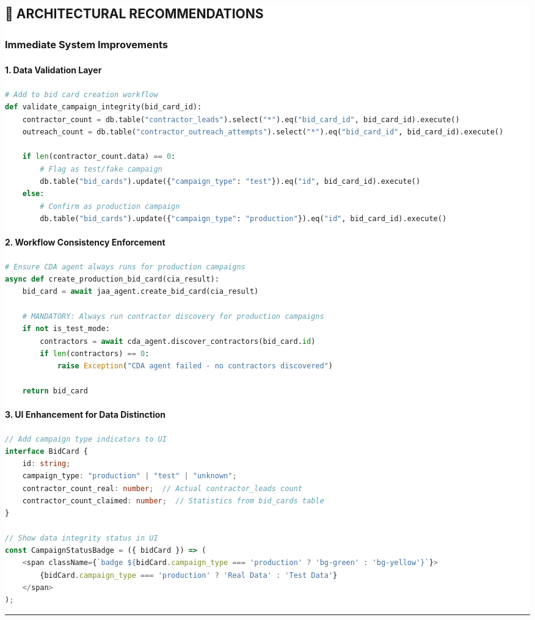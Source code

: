 
## 🎯 **ARCHITECTURAL RECOMMENDATIONS** 

### **Immediate System Improvements**

#### **1. Data Validation Layer**
```python
# Add to bid card creation workflow
def validate_campaign_integrity(bid_card_id):
    contractor_count = db.table("contractor_leads").select("*").eq("bid_card_id", bid_card_id).execute()
    outreach_count = db.table("contractor_outreach_attempts").select("*").eq("bid_card_id", bid_card_id).execute()
    
    if len(contractor_count.data) == 0:
        # Flag as test/fake campaign
        db.table("bid_cards").update({"campaign_type": "test"}).eq("id", bid_card_id).execute()
    else:
        # Confirm as production campaign  
        db.table("bid_cards").update({"campaign_type": "production"}).eq("id", bid_card_id).execute()
```

#### **2. Workflow Consistency Enforcement**
```python
# Ensure CDA agent always runs for production campaigns
async def create_production_bid_card(cia_result):
    bid_card = await jaa_agent.create_bid_card(cia_result)
    
    # MANDATORY: Always run contractor discovery for production campaigns
    if not is_test_mode:
        contractors = await cda_agent.discover_contractors(bid_card.id)
        if len(contractors) == 0:
            raise Exception("CDA agent failed - no contractors discovered")
    
    return bid_card
```

#### **3. UI Enhancement for Data Distinction**
```typescript
// Add campaign type indicators to UI
interface BidCard {
    id: string;
    campaign_type: "production" | "test" | "unknown";
    contractor_count_real: number;  // Actual contractor_leads count
    contractor_count_claimed: number;  // Statistics from bid_cards table
}

// Show data integrity status in UI
const CampaignStatusBadge = ({ bidCard }) => (
    <span className={`badge ${bidCard.campaign_type === 'production' ? 'bg-green' : 'bg-yellow'}`}>
        {bidCard.campaign_type === 'production' ? 'Real Data' : 'Test Data'}
    </span>
);
```

---